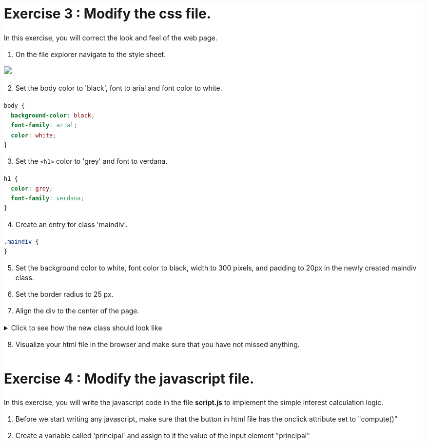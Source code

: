 # Exercise 3 : Modify the css file.

In this exercise, you will correct the look and feel of the web page.

1.  On the file explorer navigate to the style sheet.

<img src="https://cf-courses-data.s3.us.cloud-object-storage.appdomain.cloud/IBMDeveloperSkillsNetwork-CD0101EN-SkillsNetwork/labs/Project/images/stylesheet.png">

2.  Set the body color to 'black', font to arial and font color to white.

```css
body {
  background-color: black;
  font-family: arial;
  color: white;
}
```

3.  Set the `<h1>` color to 'grey' and font to verdana.

```css
h1 {
  color: grey;
  font-family: verdana;
}
```

4.  Create an entry for class 'maindiv'.

```css
.maindiv {
}
```

5.  Set the background color to white, font color to black, width to 300 pixels,
    and padding to 20px in the newly created maindiv class.

6.  Set the border radius to 25 px.

7.  Align the div to the center of the page.

<details><summary>Click to see how the new class should look like</summary></details>

8.  Visualize your html file in the browser and make sure that you have not
    missed anything.

# Exercise 4 : Modify the javascript file.

In this exercise, you will write the javascript code in the file **script.js**
to implement the simple interest calculation logic.

1.  Before we start writing any javascript, make sure that the button in html
    file has the onclick attribute set to "compute()"

2.  Create a variable called 'principal' and assign to it the value of the input
    element "principal"
